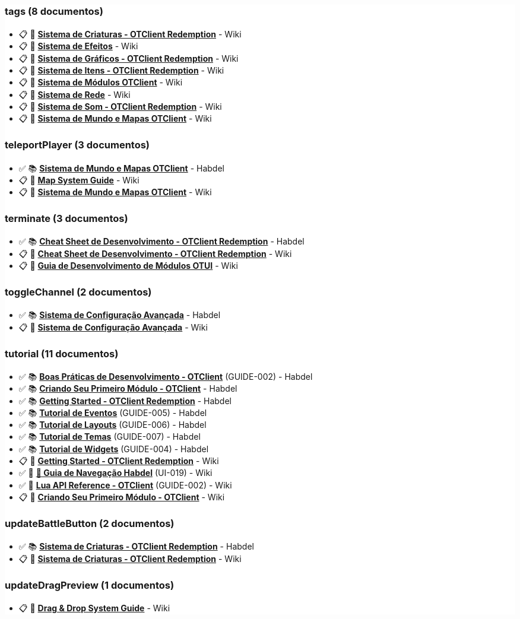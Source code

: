 ### **tags** (8 documentos)

- 📋 📖 **[Sistema de Criaturas - OTClient Redemption](otclient\Creature_System_Guide.md)** - Wiki
- 📋 📖 **[Sistema de Efeitos](otclient\Effects_System_Guide.md)** - Wiki
- 📋 📖 **[Sistema de Gráficos - OTClient Redemption](otclient\Graphics_System_Guide.md)** - Wiki
- 📋 📖 **[Sistema de Itens - OTClient Redemption](otclient\Item_System_Guide.md)** - Wiki
- 📋 📖 **[Sistema de Módulos OTClient](otclient\Module_System_Guide.md)** - Wiki
- 📋 📖 **[Sistema de Rede](otclient\Network_System_Guide.md)** - Wiki
- 📋 📖 **[Sistema de Som - OTClient Redemption](otclient\Sound_System_Guide.md)** - Wiki
- 📋 📖 **[Sistema de Mundo e Mapas OTClient](otclient\World_System_Guide.md)** - Wiki

### **teleportPlayer** (3 documentos)

- ✅ 📚 **[Sistema de Mundo e Mapas OTClient](habdel\WorldSystem.md)** - Habdel
- 📋 📖 **[Map System Guide](otclient\Map_System_Guide.md)** - Wiki
- 📋 📖 **[Sistema de Mundo e Mapas OTClient](otclient\World_System_Guide.md)** - Wiki

### **terminate** (3 documentos)

- ✅ 📚 **[Cheat Sheet de Desenvolvimento - OTClient Redemption](habdel\CheatSheet.md)** - Habdel
- 📋 📖 **[Cheat Sheet de Desenvolvimento - OTClient Redemption](otclient\Cheat_Sheet.md)** - Wiki
- 📋 📖 **[Guia de Desenvolvimento de Módulos OTUI](otclient\OTUI_Module_Development_Guide.md)** - Wiki

### **toggleChannel** (2 documentos)

- ✅ 📚 **[Sistema de Configuração Avançada](habdel\ConfigurationAdvanced.md)** - Habdel
- 📋 📖 **[Sistema de Configuração Avançada](otclient\Advanced_Configuration_Guide.md)** - Wiki

### **tutorial** (11 documentos)

- ✅ 📚 **[Boas Práticas de Desenvolvimento - OTClient](habdel\BestPractices.md)** (GUIDE-002) - Habdel
- ✅ 📚 **[Criando Seu Primeiro Módulo - OTClient](habdel\FirstModule.md)** - Habdel
- ✅ 📚 **[Getting Started - OTClient Redemption](habdel\GettingStarted.md)** - Habdel
- ✅ 📚 **[Tutorial de Eventos](habdel\documentation\EventTutorial.md)** (GUIDE-005) - Habdel
- ✅ 📚 **[Tutorial de Layouts](habdel\documentation\LayoutTutorial.md)** (GUIDE-006) - Habdel
- ✅ 📚 **[Tutorial de Temas](habdel\documentation\ThemeTutorial.md)** (GUIDE-007) - Habdel
- ✅ 📚 **[Tutorial de Widgets](habdel\documentation\WidgetTutorial.md)** (GUIDE-004) - Habdel
- 📋 📖 **[Getting Started - OTClient Redemption](otclient\Getting_Started_Guide.md)** - Wiki
- ✅ 📖 **[🧭 Guia de Navegação Habdel](otclient\Habdel_Navigation_Guide.md)** (UI-019) - Wiki
- ✅ 📖 **[Lua API Reference - OTClient](otclient\Lua_API_Reference.md)** (GUIDE-002) - Wiki
- 📋 📖 **[Criando Seu Primeiro Módulo - OTClient](otclient\Module_Development_Guide.md)** - Wiki

### **updateBattleButton** (2 documentos)

- ✅ 📚 **[Sistema de Criaturas - OTClient Redemption](habdel\CreatureSystem.md)** - Habdel
- 📋 📖 **[Sistema de Criaturas - OTClient Redemption](otclient\Creature_System_Guide.md)** - Wiki

### **updateDragPreview** (1 documentos)

- 📋 📖 **[Drag & Drop System Guide](otclient\Drag_Drop_System_Guide.md)** - Wiki
